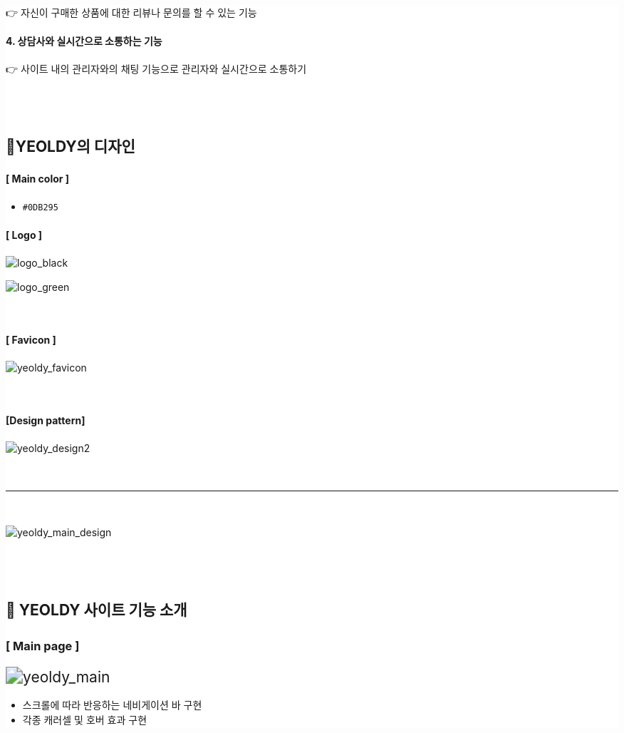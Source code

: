 👉 자신이 구매한 상품에 대한 리뷰나 문의를 할 수 있는 기능

#### 4. 상담사와 실시간으로 소통하는 기능

👉 사이트 내의 관리자와의 채팅 기능으로 관리자와 실시간으로 소통하기

<br>

<br>

## 🤟YEOLDY의 디자인

#### [ Main color ]

- `#0DB295`

#### [ Logo ]

![logo_black](README.assets/logo_black.png)

![logo_green](README.assets/logo_green.png)

<br>

#### [ Favicon ]

![yeoldy_favicon](README.assets/yeoldy_favicon.png)

<br>

#### [Design pattern]

![yeoldy_design2](README.assets/yeoldy_design2.png)

<br>

<hr>

<br>

![yeoldy_main_design](README.assets/yeoldy_main_design.png)

<br>

<br>


## 🤟 YEOLDY 사이트 기능 소개

### [ Main page ]

<img src="README.assets/yeoldy_main.gif" alt="yeoldy_main" style="zoom:150%;" />

- 스크롤에 따라 반응하는 네비게이션 바 구현
- 각종 캐러셀 및 호버 효과 구현
